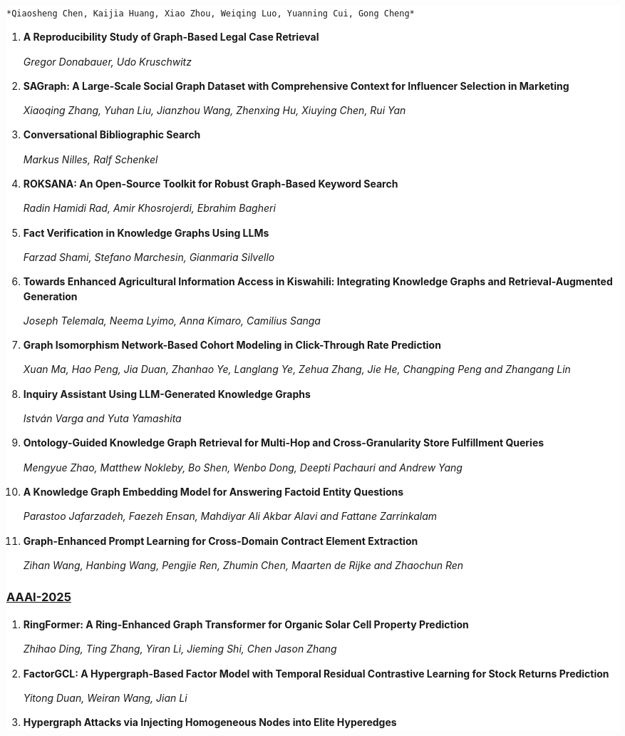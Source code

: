     *Qiaosheng Chen, Kaijia Huang, Xiao Zhou, Weiqing Luo, Yuanning Cui, Gong Cheng*

1. **A Reproducibility Study of Graph-Based Legal Case Retrieval**

    *Gregor Donabauer, Udo Kruschwitz*

1. **SAGraph: A Large-Scale Social Graph Dataset with Comprehensive Context for Influencer Selection in Marketing**

    *Xiaoqing Zhang, Yuhan Liu, Jianzhou Wang, Zhenxing Hu, Xiuying Chen, Rui Yan*

1. **Conversational Bibliographic Search**

    *Markus Nilles, Ralf Schenkel*

1. **ROKSANA: An Open-Source Toolkit for Robust Graph-Based Keyword Search**

    *Radin Hamidi Rad, Amir Khosrojerdi, Ebrahim Bagheri*

1. **Fact Verification in Knowledge Graphs Using LLMs**

    *Farzad Shami, Stefano Marchesin, Gianmaria Silvello*

1. **Towards Enhanced Agricultural Information Access in Kiswahili: Integrating Knowledge Graphs and Retrieval-Augmented Generation**

    *Joseph Telemala, Neema Lyimo, Anna Kimaro, Camilius Sanga*

1. **Graph Isomorphism Network-Based Cohort Modeling in Click-Through Rate Prediction**

    *Xuan Ma, Hao Peng, Jia Duan, Zhanhao Ye, Langlang Ye, Zehua Zhang, Jie He, Changping Peng and Zhangang Lin*

1. **Inquiry Assistant Using LLM-Generated Knowledge Graphs**

    *István Varga and Yuta Yamashita*

1. **Ontology-Guided Knowledge Graph Retrieval for Multi-Hop and Cross-Granularity Store Fulfillment Queries**

    *Mengyue Zhao, Matthew Nokleby, Bo Shen, Wenbo Dong, Deepti Pachauri and Andrew Yang*

1. **A Knowledge Graph Embedding Model for Answering Factoid Entity Questions**

    *Parastoo Jafarzadeh, Faezeh Ensan, Mahdiyar Ali Akbar Alavi and Fattane Zarrinkalam*

1. **Graph-Enhanced Prompt Learning for Cross-Domain Contract Element Extraction**

    *Zihan Wang, Hanbing Wang, Pengjie Ren, Zhumin Chen, Maarten de Rijke and Zhaochun Ren*



### [AAAI-2025](#contents)
1. **RingFormer: A Ring-Enhanced Graph Transformer for Organic Solar Cell Property Prediction**

    *Zhihao Ding, Ting Zhang, Yiran Li, Jieming Shi, Chen Jason Zhang*

1. **FactorGCL: A Hypergraph-Based Factor Model with Temporal Residual Contrastive Learning for Stock Returns Prediction**

    *Yitong Duan, Weiran Wang, Jian Li*

1. **Hypergraph Attacks via Injecting Homogeneous Nodes into Elite Hyperedges**
